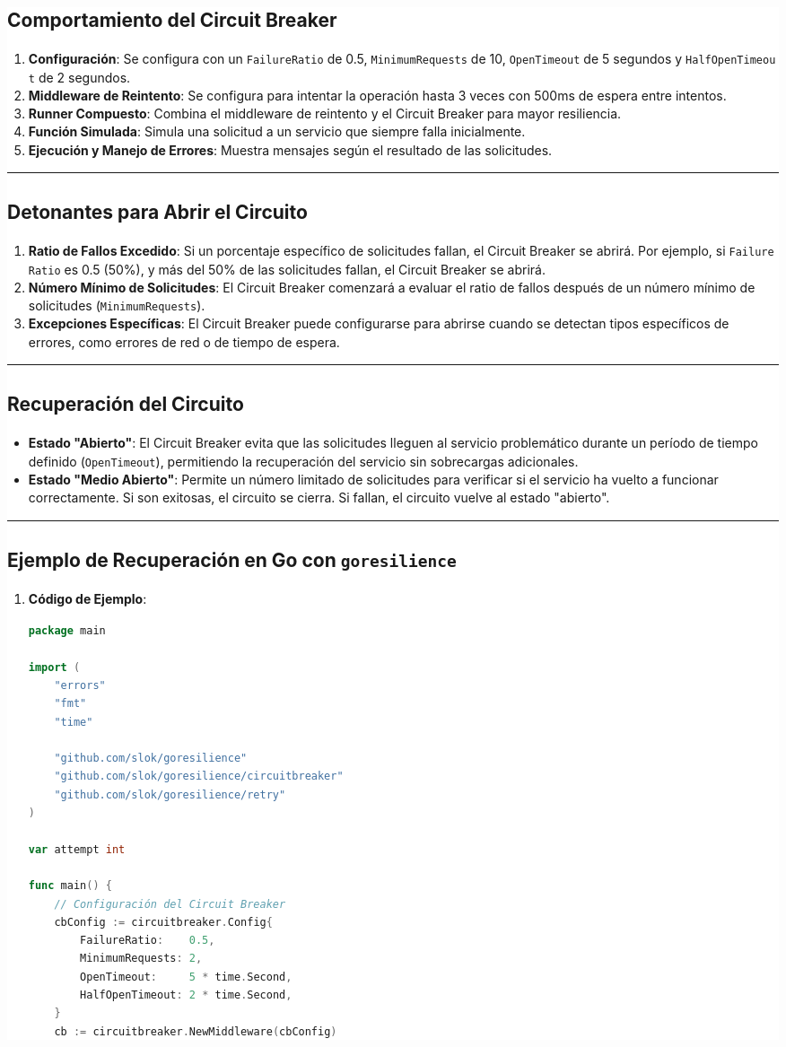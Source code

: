 
## Comportamiento del Circuit Breaker

1. **Configuración**: Se configura con un `FailureRatio` de 0.5, `MinimumRequests` de 10, `OpenTimeout` de 5 segundos y `HalfOpenTimeout` de 2 segundos.
2. **Middleware de Reintento**: Se configura para intentar la operación hasta 3 veces con 500ms de espera entre intentos.
3. **Runner Compuesto**: Combina el middleware de reintento y el Circuit Breaker para mayor resiliencia.
4. **Función Simulada**: Simula una solicitud a un servicio que siempre falla inicialmente.
5. **Ejecución y Manejo de Errores**: Muestra mensajes según el resultado de las solicitudes.

---

## Detonantes para Abrir el Circuito

1. **Ratio de Fallos Excedido**: Si un porcentaje específico de solicitudes fallan, el Circuit Breaker se abrirá. Por ejemplo, si `FailureRatio` es 0.5 (50%), y más del 50% de las solicitudes fallan, el Circuit Breaker se abrirá.
2. **Número Mínimo de Solicitudes**: El Circuit Breaker comenzará a evaluar el ratio de fallos después de un número mínimo de solicitudes (`MinimumRequests`).
3. **Excepciones Específicas**: El Circuit Breaker puede configurarse para abrirse cuando se detectan tipos específicos de errores, como errores de red o de tiempo de espera.

---

## Recuperación del Circuito

- **Estado "Abierto"**: El Circuit Breaker evita que las solicitudes lleguen al servicio problemático durante un período de tiempo definido (`OpenTimeout`), permitiendo la recuperación del servicio sin sobrecargas adicionales.
- **Estado "Medio Abierto"**: Permite un número limitado de solicitudes para verificar si el servicio ha vuelto a funcionar correctamente. Si son exitosas, el circuito se cierra. Si fallan, el circuito vuelve al estado "abierto".

---

## Ejemplo de Recuperación en Go con `goresilience`

1. **Código de Ejemplo**:
   ```go
   package main

   import (
       "errors"
       "fmt"
       "time"

       "github.com/slok/goresilience"
       "github.com/slok/goresilience/circuitbreaker"
       "github.com/slok/goresilience/retry"
   )

   var attempt int

   func main() {
       // Configuración del Circuit Breaker
       cbConfig := circuitbreaker.Config{
           FailureRatio:    0.5,
           MinimumRequests: 2,
           OpenTimeout:     5 * time.Second,
           HalfOpenTimeout: 2 * time.Second,
       }
       cb := circuitbreaker.NewMiddleware(cbConfig)
   ```